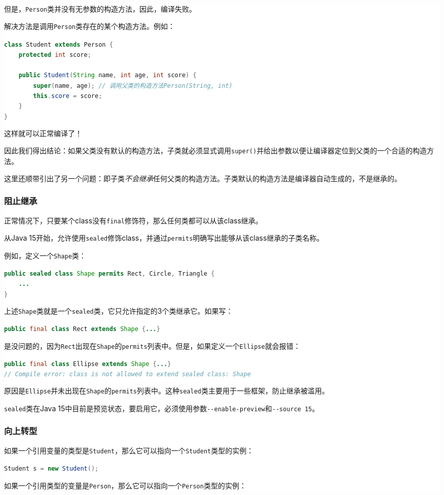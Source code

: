 但是，`Person`类并没有无参数的构造方法，因此，编译失败。

解决方法是调用`Person`类存在的某个构造方法。例如：

```java
class Student extends Person {
    protected int score;

    public Student(String name, int age, int score) {
        super(name, age); // 调用父类的构造方法Person(String, int)
        this.score = score;
    }
}
```

这样就可以正常编译了！

因此我们得出结论：如果父类没有默认的构造方法，子类就必须显式调用`super()`并给出参数以便让编译器定位到父类的一个合适的构造方法。

这里还顺带引出了另一个问题：即子类*不会继承*任何父类的构造方法。子类默认的构造方法是编译器自动生成的，不是继承的。

### 阻止继承

正常情况下，只要某个class没有`final`修饰符，那么任何类都可以从该class继承。

从Java 15开始，允许使用`sealed`修饰class，并通过`permits`明确写出能够从该class继承的子类名称。

例如，定义一个`Shape`类：

```java
public sealed class Shape permits Rect, Circle, Triangle {
    ...
}
```

上述`Shape`类就是一个`sealed`类，它只允许指定的3个类继承它。如果写：

```java
public final class Rect extends Shape {...}
```

是没问题的，因为`Rect`出现在`Shape`的`permits`列表中。但是，如果定义一个`Ellipse`就会报错：

```java
public final class Ellipse extends Shape {...}
// Compile error: class is not allowed to extend sealed class: Shape
```

原因是`Ellipse`并未出现在`Shape`的`permits`列表中。这种`sealed`类主要用于一些框架，防止继承被滥用。

`sealed`类在Java 15中目前是预览状态，要启用它，必须使用参数`--enable-preview`和`--source 15`。

### 向上转型

如果一个引用变量的类型是`Student`，那么它可以指向一个`Student`类型的实例：

```java
Student s = new Student();
```

如果一个引用类型的变量是`Person`，那么它可以指向一个`Person`类型的实例：
